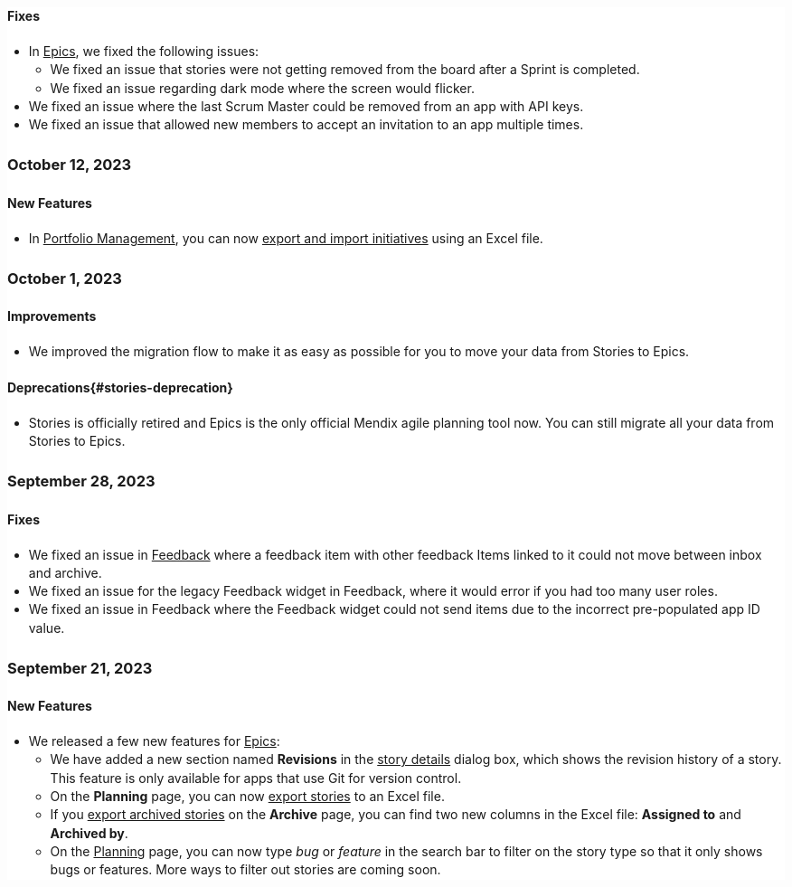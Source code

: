 #### Fixes

* In [Epics](/developerportal/project-management/epics/), we fixed the following issues:
    * We fixed an issue that stories were not getting removed from the board after a Sprint is completed.
    * We fixed an issue regarding dark mode where the screen would flicker.
* We fixed an issue where the last Scrum Master could be removed from an app with API keys.
* We fixed an issue that allowed new members to accept an invitation to an app multiple times.

### October 12, 2023

#### New Features

* In [Portfolio Management](/developerportal/portfolio-management/), you can now [export and import initiatives](/developerportal/portfolio-management/export-import-initiatives/) using an Excel file.

### October 1, 2023

#### Improvements

* We improved the migration flow to make it as easy as possible for you to move your data from Stories to Epics.

#### Deprecations{#stories-deprecation}

* Stories is officially retired and Epics is the only official Mendix agile planning tool now. You can still migrate all your data from Stories to Epics.

### September 28, 2023

#### Fixes

* We fixed an issue in [Feedback](/developerportal/app-insights/feedback/) where a feedback item with other feedback Items linked to it could not move between inbox and archive.
* We fixed an issue for the legacy Feedback widget in Feedback, where it would error if you had too many user roles.
* We fixed an issue in Feedback where the Feedback widget could not send items due to the incorrect pre-populated app ID value.

### September 21, 2023

#### New Features

* We released a few new features for [Epics](/developerportal/project-management/epics/):
    * We have added a new section named **Revisions** in the [story details](/developerportal/project-management/epics/board/#story-details) dialog box, which shows the revision history of a story. This feature is only available for apps that use Git for version control.
    * On the **Planning** page, you can now [export stories](/developerportal/project-management/epics/planning/#export-stories) to an Excel file.
    * If you [export archived stories](/developerportal/project-management/epics/archive/#export-archived-stories) on the **Archive** page, you can find two new columns in the Excel file: **Assigned to** and **Archived by**.
    * On the [Planning](/developerportal/project-management/epics/planning/) page, you can now type *bug* or *feature* in the search bar to filter on the story type so that it only shows bugs or features. More ways to filter out stories are coming soon.
